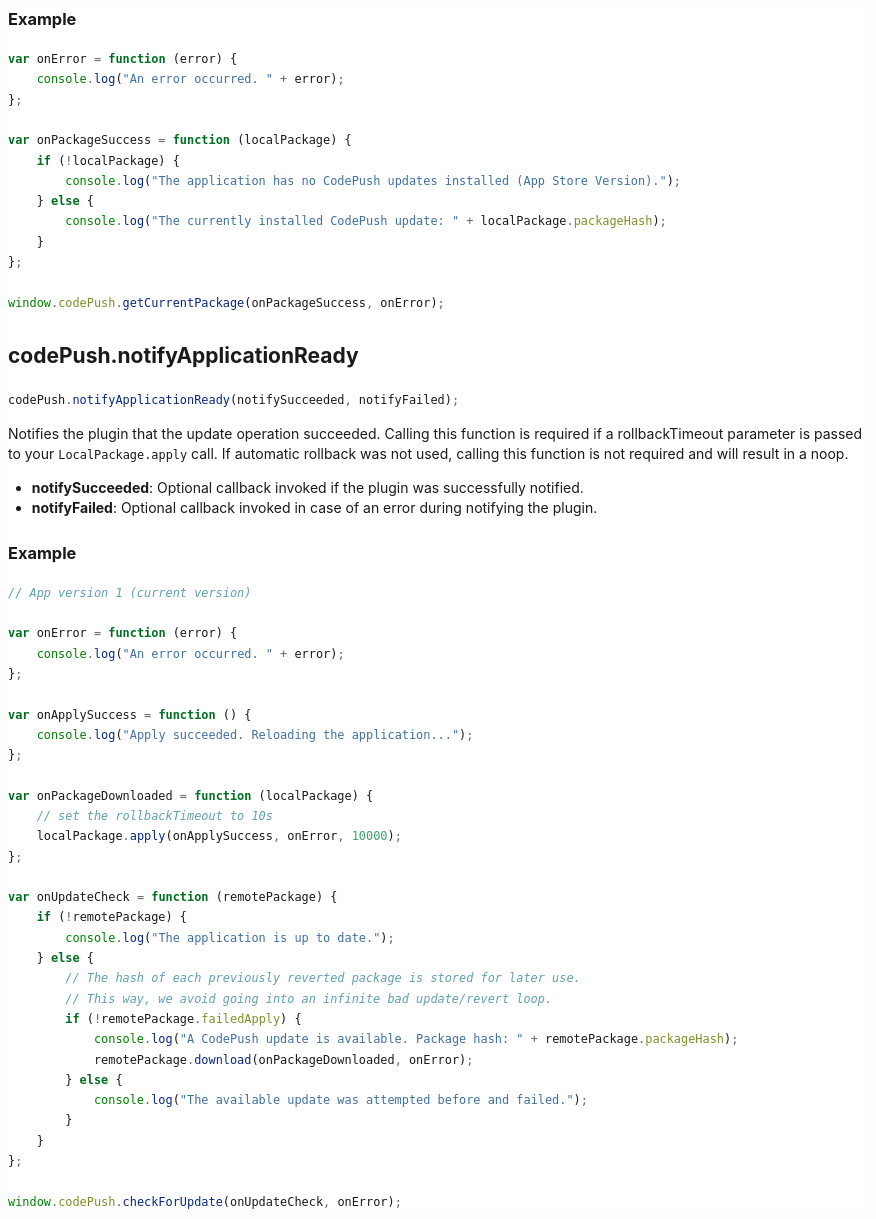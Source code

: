 ### Example
```javascript
var onError = function (error) {
    console.log("An error occurred. " + error);
};

var onPackageSuccess = function (localPackage) {
    if (!localPackage) {
        console.log("The application has no CodePush updates installed (App Store Version).");
    } else {
        console.log("The currently installed CodePush update: " + localPackage.packageHash);
    }
};

window.codePush.getCurrentPackage(onPackageSuccess, onError);
```

## codePush.notifyApplicationReady
```javascript
codePush.notifyApplicationReady(notifySucceeded, notifyFailed);
```
Notifies the plugin that the update operation succeeded.
Calling this function is required if a rollbackTimeout parameter is passed to your ```LocalPackage.apply``` call.
If automatic rollback was not used, calling this function is not required and will result in a noop.
- __notifySucceeded__: Optional callback invoked if the plugin was successfully notified.
- __notifyFailed__: Optional callback invoked in case of an error during notifying the plugin.

### Example
```javascript
// App version 1 (current version)

var onError = function (error) {
    console.log("An error occurred. " + error);
};

var onApplySuccess = function () {
    console.log("Apply succeeded. Reloading the application...");
};

var onPackageDownloaded = function (localPackage) {
    // set the rollbackTimeout to 10s
    localPackage.apply(onApplySuccess, onError, 10000);
};

var onUpdateCheck = function (remotePackage) {
    if (!remotePackage) {
        console.log("The application is up to date.");
    } else {
        // The hash of each previously reverted package is stored for later use. 
        // This way, we avoid going into an infinite bad update/revert loop.
        if (!remotePackage.failedApply) {
            console.log("A CodePush update is available. Package hash: " + remotePackage.packageHash);
            remotePackage.download(onPackageDownloaded, onError);
        } else {
            console.log("The available update was attempted before and failed.");
        }
    }
};

window.codePush.checkForUpdate(onUpdateCheck, onError);
```